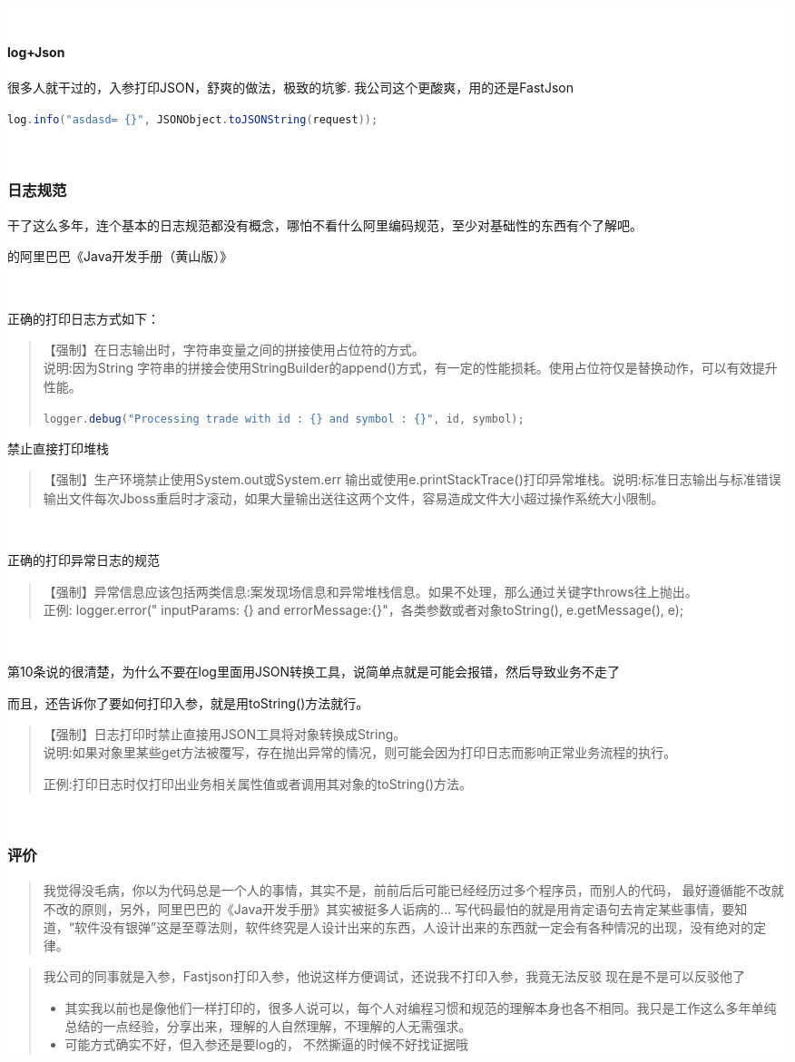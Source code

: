 ‍

#### log+Json

很多人就干过的，入参打印JSON，舒爽的做法，极致的坑爹. 我公司这个更酸爽，用的还是FastJson

```java
log.info("asdasd= {}", JSONObject.toJSONString(request));
```

‍

### 日志规范

干了这么多年，连个基本的日志规范都没有概念，哪怕不看什么阿里编码规范，至少对基础性的东西有个了解吧。

的阿里巴巴《Java开发手册（黄山版）》

‍

正确的打印日志方式如下：

> 【强制】在日志输出时，字符串变量之间的拼接使用占位符的方式。  
> 说明:因为String 字符串的拼接会使用StringBuilder的append()方式，有一定的性能损耗。使用占位符仅是替换动作，可以有效提升性能。
>
> ```java
> logger.debug("Processing trade with id : {} and symbol : {}", id, symbol);
> ```

禁止直接打印堆栈

> 【强制】生产环境禁止使用System.out或System.err 输出或使用e.printStackTrace()打印异常堆栈。说明:标准日志输出与标准错误输出文件每次Jboss重启时才滚动，如果大量输出送往这两个文件，容易造成文件大小超过操作系统大小限制。

‍

正确的打印异常日志的规范

> 【强制】异常信息应该包括两类信息:案发现场信息和异常堆栈信息。如果不处理，那么通过关键字throws往上抛出。  
> 正例: logger.error(" inputParams: {} and errorMessage:{}"，各类参数或者对象toString(), e.getMessage(), e);

‍

第10条说的很清楚，为什么不要在log里面用JSON转换工具，说简单点就是可能会报错，然后导致业务不走了

而且，还告诉你了要如何打印入参，就是用toString()方法就行。

> 【强制】日志打印时禁止直接用JSON工具将对象转换成String。  
> 说明:如果对象里某些get方法被覆写，存在抛出异常的情况，则可能会因为打印日志而影响正常业务流程的执行。
>
> 正例:打印日志时仅打印出业务相关属性值或者调用其对象的toString()方法。

‍

### 评价

> 我觉得没毛病，你以为代码总是一个人的事情，其实不是，前前后后可能已经经历过多个程序员，而别人的代码， 最好遵循能不改就不改的原则，另外，阿里巴巴的《Java开发手册》其实被挺多人诟病的... 写代码最怕的就是用肯定语句去肯定某些事情，要知道，“软件没有银弹”这是至尊法则，软件终究是人设计出来的东西，人设计出来的东西就一定会有各种情况的出现，没有绝对的定律。

> 我公司的同事就是入参，Fastjson打印入参，他说这样方便调试，还说我不打印入参，我竟无法反驳 现在是不是可以反驳他了
>
> * 其实我以前也是像他们一样打印的，很多人说可以，每个人对编程习惯和规范的理解本身也各不相同。我只是工作这么多年单纯总结的一点经验，分享出来，理解的人自然理解，不理解的人无需强求。
> * 可能方式确实不好，但入参还是要log的， 不然撕逼的时候不好找证据哦
